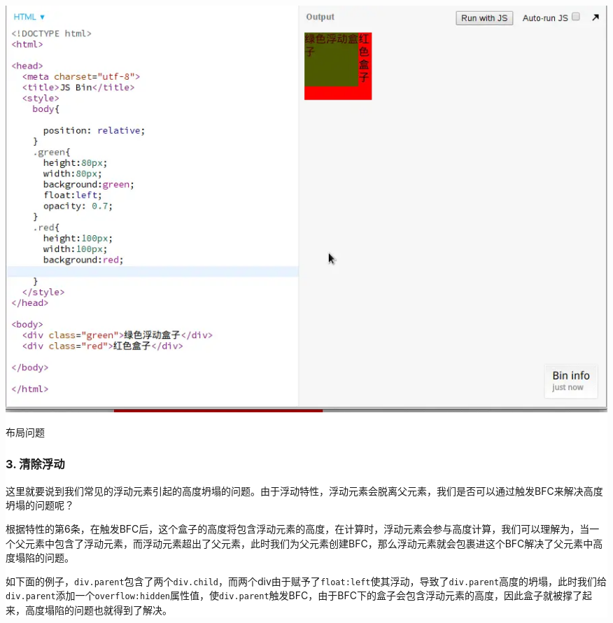 ![4655331-0bd6c330da5d0fa7](..\images\4655331-0bd6c330da5d0fa7.webp)



布局问题

### 3. 清除浮动

这里就要说到我们常见的浮动元素引起的高度坍塌的问题。由于浮动特性，浮动元素会脱离父元素，我们是否可以通过触发BFC来解决高度坍塌的问题呢？

根据特性的第6条，在触发BFC后，这个盒子的高度将包含浮动元素的高度，在计算时，浮动元素会参与高度计算，我们可以理解为，当一个父元素中包含了浮动元素，而浮动元素超出了父元素，此时我们为父元素创建BFC，那么浮动元素就会包裹进这个BFC解决了父元素中高度塌陷的问题。

如下面的例子，`div.parent`包含了两个`div.child`，而两个div由于赋予了`float:left`使其浮动，导致了`div.parent`高度的坍塌，此时我们给`div.parent`添加一个`overflow:hidden`属性值，使`div.parent`触发BFC，由于BFC下的盒子会包含浮动元素的高度，因此盒子就被撑了起来，高度塌陷的问题也就得到了解决。
